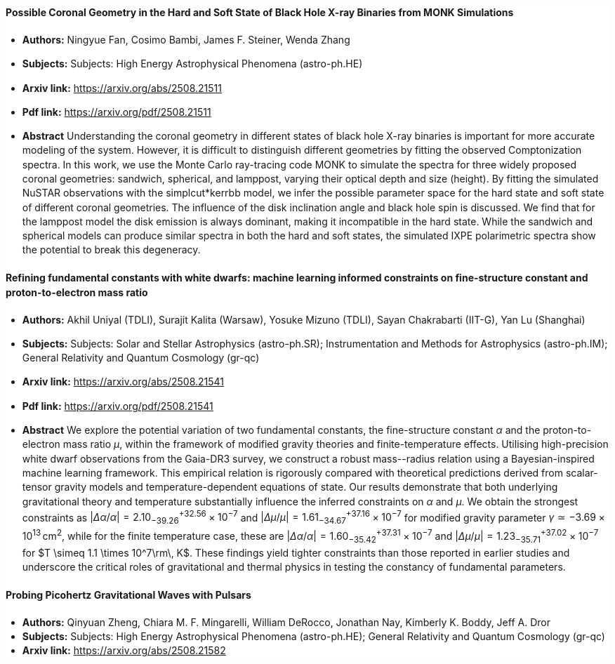 #### Possible Coronal Geometry in the Hard and Soft State of Black Hole X-ray Binaries from MONK Simulations
 - **Authors:** Ningyue Fan, Cosimo Bambi, James F. Steiner, Wenda Zhang
 - **Subjects:** Subjects:
High Energy Astrophysical Phenomena (astro-ph.HE)
 - **Arxiv link:** https://arxiv.org/abs/2508.21511

 - **Pdf link:** https://arxiv.org/pdf/2508.21511

 - **Abstract**
 Understanding the coronal geometry in different states of black hole X-ray binaries is important for more accurate modeling of the system. However, it is difficult to distinguish different geometries by fitting the observed Comptonization spectra. In this work, we use the Monte Carlo ray-tracing code MONK to simulate the spectra for three widely proposed coronal geometries: sandwich, spherical, and lamppost, varying their optical depth and size (height). By fitting the simulated NuSTAR observations with the simplcut*kerrbb model, we infer the possible parameter space for the hard state and soft state of different coronal geometries. The influence of the disk inclination angle and black hole spin is discussed. We find that for the lamppost model the disk emission is always dominant, making it incompatible in the hard state. While the sandwich and spherical models can produce similar spectra in both the hard and soft states, the simulated IXPE polarimetric spectra show the potential to break this degeneracy.

#### Refining fundamental constants with white dwarfs: machine learning informed constraints on fine-structure constant and proton-to-electron mass ratio
 - **Authors:** Akhil Uniyal (TDLI), Surajit Kalita (Warsaw), Yosuke Mizuno (TDLI), Sayan Chakrabarti (IIT-G), Yan Lu (Shanghai)
 - **Subjects:** Subjects:
Solar and Stellar Astrophysics (astro-ph.SR); Instrumentation and Methods for Astrophysics (astro-ph.IM); General Relativity and Quantum Cosmology (gr-qc)
 - **Arxiv link:** https://arxiv.org/abs/2508.21541

 - **Pdf link:** https://arxiv.org/pdf/2508.21541

 - **Abstract**
 We explore the potential variation of two fundamental constants, the fine-structure constant $\alpha$ and the proton-to-electron mass ratio $\mu$, within the framework of modified gravity theories and finite-temperature effects. Utilising high-precision white dwarf observations from the Gaia-DR3 survey, we construct a robust mass--radius relation using a Bayesian-inspired machine learning framework. This empirical relation is rigorously compared with theoretical predictions derived from scalar-tensor gravity models and temperature-dependent equations of state. Our results demonstrate that both underlying gravitational theory and temperature substantially influence the inferred constraints on $\alpha$ and $\mu$. We obtain the strongest constraints as $|\Delta\alpha/\alpha|=2.10^{+32.56}_{-39.26}\times10^{-7}$ and $|\Delta\mu/\mu|=1.61^{+37.16}_{-34.67}\times10^{-7}$ for modified gravity parameter $\gamma\simeq -3.69\times10^{13}\,\mathrm{cm}^2$, while for the finite temperature case, these are $|\Delta\alpha/\alpha|=1.60^{+37.31}_{-35.42}\times10^{-7}$ and $|\Delta\mu/\mu|=1.23^{+37.02}_{-35.71}\times10^{-7}$ for $T \simeq 1.1 \times 10^7\rm\, K$. These findings yield tighter constraints than those reported in earlier studies and underscore the critical roles of gravitational and thermal physics in testing the constancy of fundamental parameters.

#### Probing Picohertz Gravitational Waves with Pulsars
 - **Authors:** Qinyuan Zheng, Chiara M. F. Mingarelli, William DeRocco, Jonathan Nay, Kimberly K. Boddy, Jeff A. Dror
 - **Subjects:** Subjects:
High Energy Astrophysical Phenomena (astro-ph.HE); General Relativity and Quantum Cosmology (gr-qc)
 - **Arxiv link:** https://arxiv.org/abs/2508.21582
